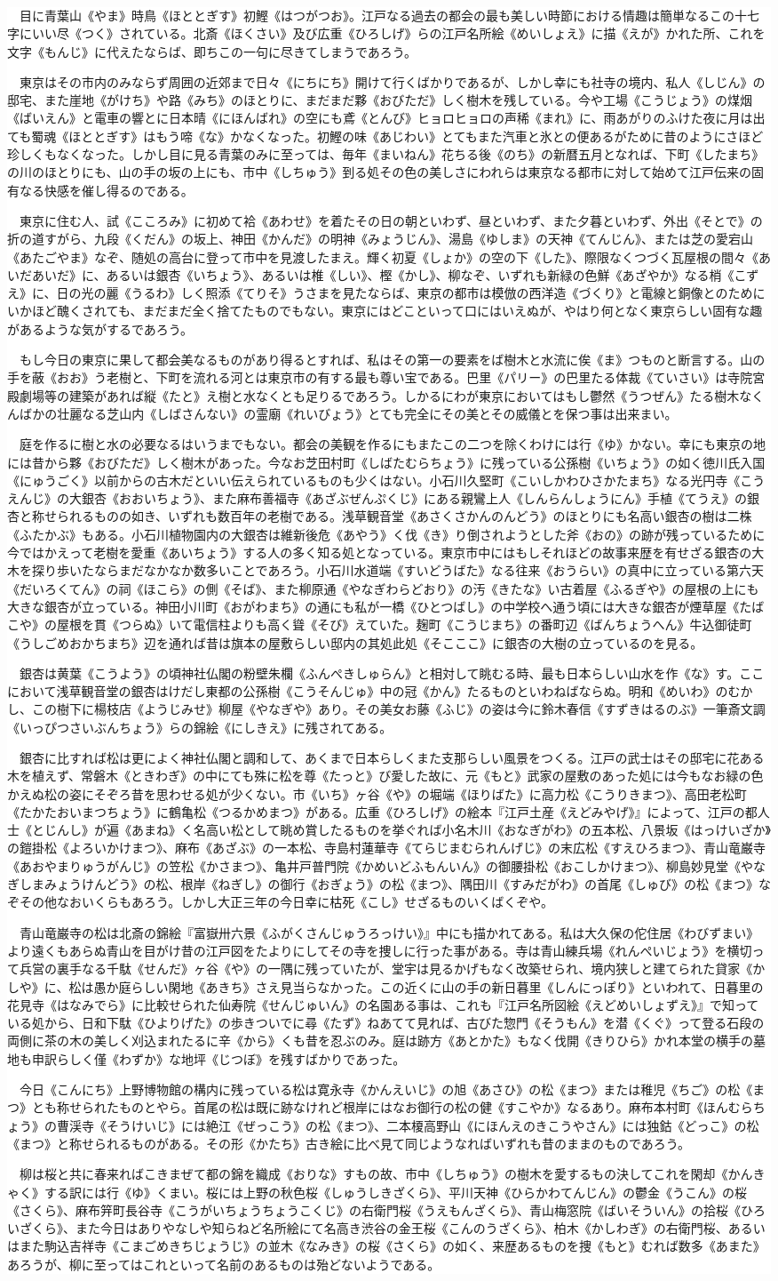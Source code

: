 


　目に青葉山《やま》時鳥《ほととぎす》初鰹《はつがつお》。江戸なる過去の都会の最も美しい時節における情趣は簡単なるこの十七字にいい尽《つく》されている。北斎《ほくさい》及び広重《ひろしげ》らの江戸名所絵《めいしょえ》に描《えが》かれた所、これを文字《もんじ》に代えたならば、即ちこの一句に尽きてしまうであろう。

　東京はその市内のみならず周囲の近郊まで日々《にちにち》開けて行くばかりであるが、しかし幸にも社寺の境内、私人《しじん》の邸宅、また崖地《がけち》や路《みち》のほとりに、まだまだ夥《おびただ》しく樹木を残している。今や工場《こうじょう》の煤烟《ばいえん》と電車の響とに日本晴《にほんばれ》の空にも鳶《とんび》ヒョロヒョロの声稀《まれ》に、雨あがりのふけた夜に月は出ても蜀魂《ほととぎす》はもう啼《な》かなくなった。初鰹の味《あじわい》とてもまた汽車と氷との便あるがために昔のようにさほど珍しくもなくなった。しかし目に見る青葉のみに至っては、毎年《まいねん》花ちる後《のち》の新暦五月となれば、下町《したまち》の川のほとりにも、山の手の坂の上にも、市中《しちゅう》到る処その色の美しさにわれらは東京なる都市に対して始めて江戸伝来の固有なる快感を催し得るのである。

　東京に住む人、試《こころみ》に初めて袷《あわせ》を着たその日の朝といわず、昼といわず、また夕暮といわず、外出《そとで》の折の道すがら、九段《くだん》の坂上、神田《かんだ》の明神《みょうじん》、湯島《ゆしま》の天神《てんじん》、または芝の愛宕山《あたごやま》なぞ、随処の高台に登って市中を見渡したまえ。輝く初夏《しょか》の空の下《した》、際限なくつづく瓦屋根の間々《あいだあいだ》に、あるいは銀杏《いちょう》、あるいは椎《しい》、樫《かし》、柳なぞ、いずれも新緑の色鮮《あざやか》なる梢《こずえ》に、日の光の麗《うるわ》しく照添《てりそ》うさまを見たならば、東京の都市は模倣の西洋造《づくり》と電線と銅像とのためにいかほど醜くされても、まだまだ全く捨てたものでもない。東京にはどこといって口にはいえぬが、やはり何となく東京らしい固有な趣があるような気がするであろう。

　もし今日の東京に果して都会美なるものがあり得るとすれば、私はその第一の要素をば樹木と水流に俟《ま》つものと断言する。山の手を蔽《おお》う老樹と、下町を流れる河とは東京市の有する最も尊い宝である。巴里《パリー》の巴里たる体裁《ていさい》は寺院宮殿劇場等の建築があれば縦《たと》え樹と水なくとも足りるであろう。しかるにわが東京においてはもし鬱然《うつぜん》たる樹木なくんばかの壮麗なる芝山内《しばさんない》の霊廟《れいびょう》とても完全にその美とその威儀とを保つ事は出来まい。

　庭を作るに樹と水の必要なるはいうまでもない。都会の美観を作るにもまたこの二つを除くわけには行《ゆ》かない。幸にも東京の地には昔から夥《おびただ》しく樹木があった。今なお芝田村町《しばたむらちょう》に残っている公孫樹《いちょう》の如く徳川氏入国《にゅうごく》以前からの古木だといい伝えられているものも少くはない。小石川久堅町《こいしかわひさかたまち》なる光円寺《こうえんじ》の大銀杏《おおいちょう》、また麻布善福寺《あざぶぜんぷくじ》にある親鸞上人《しんらんしょうにん》手植《てうえ》の銀杏と称せられるものの如き、いずれも数百年の老樹である。浅草観音堂《あさくさかんのんどう》のほとりにも名高い銀杏の樹は二株《ふたかぶ》もある。小石川植物園内の大銀杏は維新後危《あやう》く伐《き》り倒されようとした斧《おの》の跡が残っているために今ではかえって老樹を愛重《あいちょう》する人の多く知る処となっている。東京市中にはもしそれほどの故事来歴を有せざる銀杏の大木を探り歩いたならまだなかなか数多いことであろう。小石川水道端《すいどうばた》なる往来《おうらい》の真中に立っている第六天《だいろくてん》の祠《ほこら》の側《そば》、また柳原通《やなぎわらどおり》の汚《きたな》い古着屋《ふるぎや》の屋根の上にも大きな銀杏が立っている。神田小川町《おがわまち》の通にも私が一橋《ひとつばし》の中学校へ通う頃には大きな銀杏が煙草屋《たばこや》の屋根を貫《つらぬ》いて電信柱よりも高く聳《そび》えていた。麹町《こうじまち》の番町辺《ばんちょうへん》牛込御徒町《うしごめおかちまち》辺を通れば昔は旗本の屋敷らしい邸内の其処此処《そこここ》に銀杏の大樹の立っているのを見る。

　銀杏は黄葉《こうよう》の頃神社仏閣の粉壁朱欄《ふんぺきしゅらん》と相対して眺むる時、最も日本らしい山水を作《な》す。ここにおいて浅草観音堂の銀杏はけだし東都の公孫樹《こうそんじゅ》中の冠《かん》たるものといわねばならぬ。明和《めいわ》のむかし、この樹下に楊枝店《ようじみせ》柳屋《やなぎや》あり。その美女お藤《ふじ》の姿は今に鈴木春信《すずきはるのぶ》一筆斎文調《いっぴつさいぶんちょう》らの錦絵《にしきえ》に残されてある。



　銀杏に比すれば松は更によく神社仏閣と調和して、あくまで日本らしくまた支那らしい風景をつくる。江戸の武士はその邸宅に花ある木を植えず、常磐木《ときわぎ》の中にても殊に松を尊《たっと》び愛した故に、元《もと》武家の屋敷のあった処には今もなお緑の色かえぬ松の姿にそぞろ昔を思わせる処が少くない。市《いち》ヶ谷《や》の堀端《ほりばた》に高力松《こうりきまつ》、高田老松町《たかたおいまつちょう》に鶴亀松《つるかめまつ》がある。広重《ひろしげ》の絵本『江戸土産《えどみやげ》』によって、江戸の都人士《とじんし》が遍《あまね》く名高い松として眺め賞したるものを挙ぐれば小名木川《おなぎがわ》の五本松、八景坂《はっけいざか》の鎧掛松《よろいかけまつ》、麻布《あざぶ》の一本松、寺島村蓮華寺《てらじまむられんげじ》の末広松《すえひろまつ》、青山竜巌寺《あおやまりゅうがんじ》の笠松《かさまつ》、亀井戸普門院《かめいどふもんいん》の御腰掛松《おこしかけまつ》、柳島妙見堂《やなぎしまみょうけんどう》の松、根岸《ねぎし》の御行《おぎょう》の松《まつ》、隅田川《すみだがわ》の首尾《しゅび》の松《まつ》なぞその他なおいくらもあろう。しかし大正三年の今日幸に枯死《こし》せざるものいくばくぞや。

　青山竜巌寺の松は北斎の錦絵『富嶽卅六景《ふがくさんじゅうろっけい》』中にも描かれてある。私は大久保の佗住居《わびずまい》より遠くもあらぬ青山を目がけ昔の江戸図をたよりにしてその寺を捜しに行った事がある。寺は青山練兵場《れんぺいじょう》を横切って兵営の裏手なる千駄《せんだ》ヶ谷《や》の一隅に残っていたが、堂宇は見るかげもなく改築せられ、境内狭しと建てられた貸家《かしや》に、松は愚か庭らしい閑地《あきち》さえ見当らなかった。この近くに山の手の新日暮里《しんにっぽり》といわれて、日暮里の花見寺《はなみでら》に比較せられた仙寿院《せんじゅいん》の名園ある事は、これも『江戸名所図絵《えどめいしょずえ》』で知っている処から、日和下駄《ひよりげた》の歩きついでに尋《たず》ねあてて見れば、古びた惣門《そうもん》を潜《くぐ》って登る石段の両側に茶の木の美しく刈込まれたるに辛《から》くも昔を忍ぶのみ。庭は跡方《あとかた》もなく伐開《きりひら》かれ本堂の横手の墓地も申訳らしく僅《わずか》な地坪《じつぼ》を残すばかりであった。

　今日《こんにち》上野博物館の構内に残っている松は寛永寺《かんえいじ》の旭《あさひ》の松《まつ》または稚児《ちご》の松《まつ》とも称せられたものとやら。首尾の松は既に跡なけれど根岸にはなお御行の松の健《すこやか》なるあり。麻布本村町《ほんむらちょう》の曹渓寺《そうけいじ》には絶江《ぜっこう》の松《まつ》、二本榎高野山《にほんえのきこうやさん》には独鈷《どっこ》の松《まつ》と称せられるものがある。その形《かたち》古き絵に比べ見て同じようなればいずれも昔のままのものであろう。



　柳は桜と共に春来ればこきまぜて都の錦を織成《おりな》すもの故、市中《しちゅう》の樹木を愛するもの決してこれを閑却《かんきゃく》する訳には行《ゆ》くまい。桜には上野の秋色桜《しゅうしきざくら》、平川天神《ひらかわてんじん》の鬱金《うこん》の桜《さくら》、麻布笄町長谷寺《こうがいちょうちょうこくじ》の右衛門桜《うえもんざくら》、青山梅窓院《ばいそういん》の拾桜《ひろいざくら》、また今日はありやなしや知らねど名所絵にて名高き渋谷の金王桜《こんのうざくら》、柏木《かしわぎ》の右衛門桜、あるいはまた駒込吉祥寺《こまごめきちじょうじ》の並木《なみき》の桜《さくら》の如く、来歴あるものを捜《もと》むれば数多《あまた》あろうが、柳に至ってはこれといって名前のあるものは殆どないようである。
